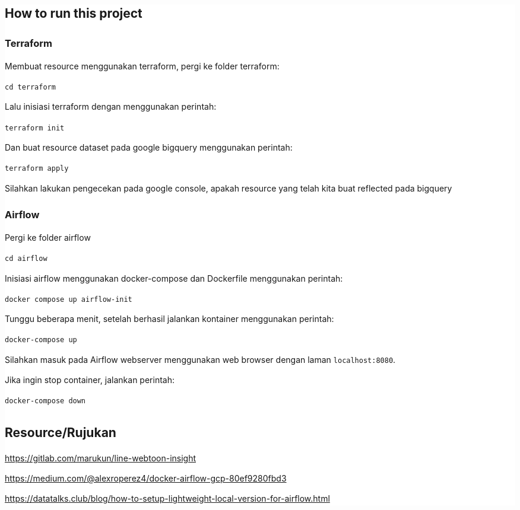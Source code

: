 ## How to run this project

### Terraform

Membuat resource menggunakan terraform, pergi ke folder terraform:

```
cd terraform
```

Lalu inisiasi terraform dengan menggunakan perintah:

```
terraform init
```

Dan buat resource dataset pada google bigquery menggunakan perintah:

```
terraform apply
```

Silahkan lakukan pengecekan pada google console, apakah resource yang telah kita buat reflected pada bigquery

### Airflow

Pergi ke folder airflow

```
cd airflow
```

Inisiasi airflow menggunakan docker-compose dan Dockerfile menggunakan perintah:

```
docker compose up airflow-init
```

Tunggu beberapa menit, setelah berhasil jalankan kontainer menggunakan perintah:

```
docker-compose up
```

Silahkan masuk pada Airflow webserver menggunakan web browser dengan laman `localhost:8080`.

Jika ingin stop container, jalankan perintah:

```
docker-compose down
```

## Resource/Rujukan

https://gitlab.com/marukun/line-webtoon-insight

https://medium.com/@alexroperez4/docker-airflow-gcp-80ef9280fbd3

https://datatalks.club/blog/how-to-setup-lightweight-local-version-for-airflow.html
